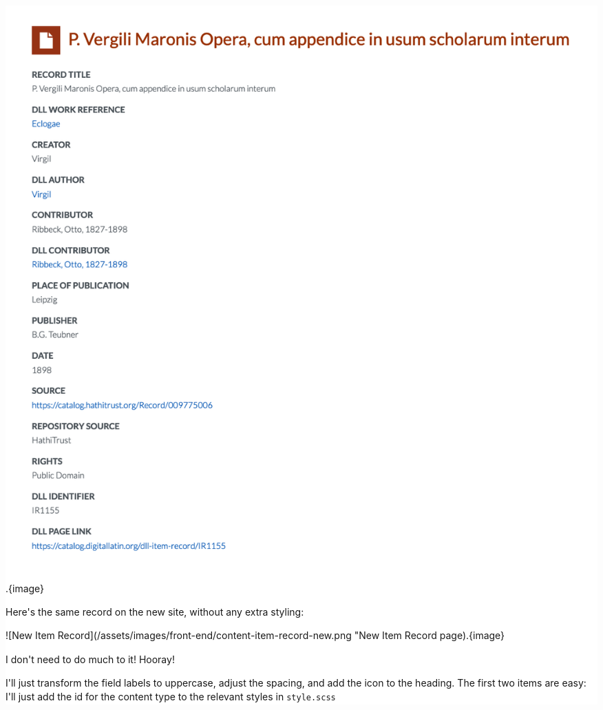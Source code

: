 ![Old Item Record](/assets/images/front-end/content-item-record-old.png "Old Item Record page").{image}

Here's the same record on the new site, without any extra styling:

![New Item Record](/assets/images/front-end/content-item-record-new.png "New Item Record page).{image}

I don't need to do much to it! Hooray!

I'll just transform the field labels to uppercase, adjust the spacing, and add the icon to the heading. The first two items are easy: I'll just add the id for the content type to the relevant styles in `style.scss`
